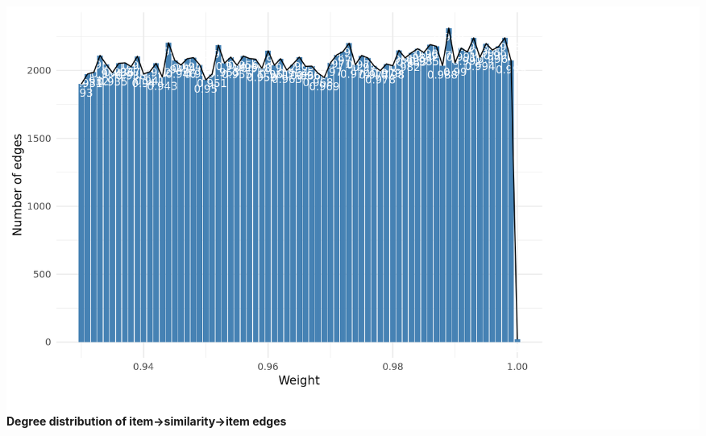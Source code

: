 <img src="index_files/figure-html/get-experiment-info-34.png" width="672" />

#### Degree distribution of item->similarity->item edges
